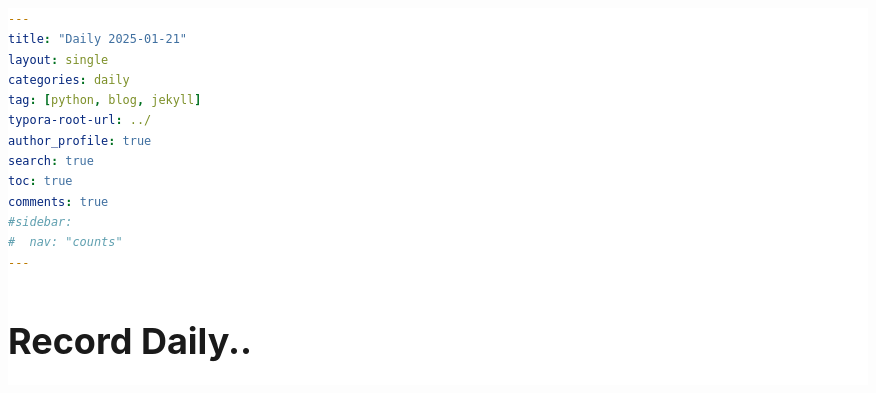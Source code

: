 ```yaml
---
title: "Daily 2025-01-21"
layout: single
categories: daily
tag: [python, blog, jekyll]
typora-root-url: ../
author_profile: true
search: true
toc: true
comments: true
#sidebar:
#  nav: "counts"
---
```


<style>
@media (max-width: 768px) {
  /* Flex 컨테이너의 이미지가 부모 크기에 맞게 조정 */
  div[style*="display: flex;"] img {
    width: 100%;
    height: auto;
  }

  /* Flex 컨테이너의 영상이 부모 크기에 맞게 조정 */
  div[style*="display: flex;"] video {
    width: 100%;
    height: auto;
  }

  /* Grid 이미지는 이미 반응형으로 설정되어 있으므로 추가 수정 불필요 */
  img[style*="width: 415px;"] {
    width: 100%;
    height: auto;
  }

  /* 영상도 화면 크기에 맞게 조정 */
  video {
    max-width: 100%;
    height: auto;
    display: block; /* 중앙 정렬 문제 방지 */
  }
}
</style>

<div style="display: flex; justify-content: space-between; align-items: flex-start;">

  <div style="width: 48%;">
    <h2><span style="font-size: 36px; font-weight: bold;">Record Daily..</span></h2>
